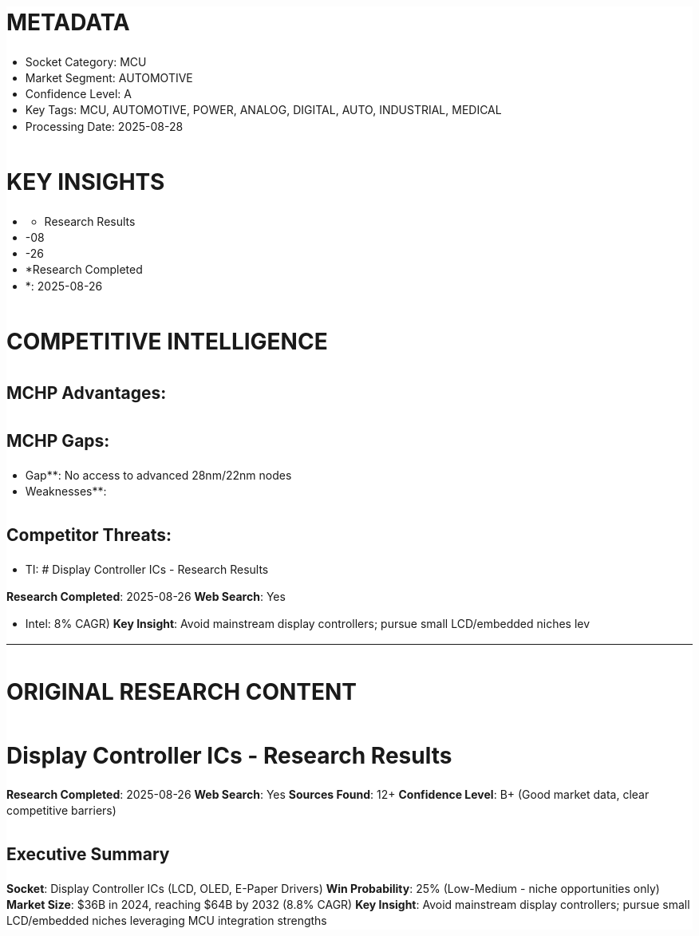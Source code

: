 # METADATA
- Socket Category: MCU
- Market Segment: AUTOMOTIVE
- Confidence Level: A
- Key Tags: MCU, AUTOMOTIVE, POWER, ANALOG, DIGITAL, AUTO, INDUSTRIAL, MEDICAL
- Processing Date: 2025-08-28

# KEY INSIGHTS
- - Research Results
- -08
- -26
- *Research Completed
- *: 2025-08-26

# COMPETITIVE INTELLIGENCE
## MCHP Advantages:


## MCHP Gaps:
- Gap**: No access to advanced 28nm/22nm nodes
- Weaknesses**:

## Competitor Threats:
- TI: # Display Controller ICs - Research Results

**Research Completed**: 2025-08-26
**Web Search**: Yes

- Intel: 8% CAGR)
**Key Insight**: Avoid mainstream display controllers; pursue small LCD/embedded niches lev

---

# ORIGINAL RESEARCH CONTENT

# Display Controller ICs - Research Results

**Research Completed**: 2025-08-26
**Web Search**: Yes
**Sources Found**: 12+
**Confidence Level**: B+ (Good market data, clear competitive barriers)

## Executive Summary
**Socket**: Display Controller ICs (LCD, OLED, E-Paper Drivers)
**Win Probability**: 25% (Low-Medium - niche opportunities only)
**Market Size**: $36B in 2024, reaching $64B by 2032 (8.8% CAGR)
**Key Insight**: Avoid mainstream display controllers; pursue small LCD/embedded niches leveraging MCU integration strengths
